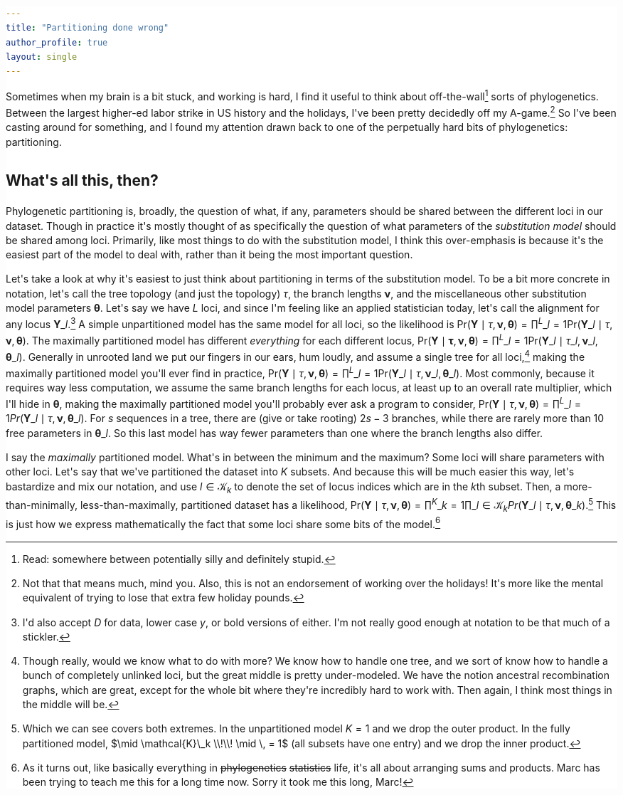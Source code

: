 ```yaml
---
title: "Partitioning done wrong"
author_profile: true
layout: single
---
```


Sometimes when my brain is a bit stuck, and working is hard, I find it useful to think about off-the-wall[^0] sorts of phylogenetics.
Between the largest higher-ed labor strike in US history and the holidays, I've been pretty decidedly off my A-game.[^1]
So I've been casting around for something, and I found my attention drawn back to one of the perpetually hard bits of phylogenetics: partitioning.

## What's all this, then?

Phylogenetic partitioning is, broadly, the question of what, if any, parameters should be shared between the different loci in our dataset.
Though in practice it's mostly thought of as specifically the question of what parameters of the _substitution model_ should be shared among loci.
Primarily, like most things to do with the substitution model, I think this over-emphasis is because it's the easiest part of the model to deal with, rather than it being the most important question.

Let's take a look at why it's easiest to just think about partitioning in terms of the substitution model.
To be a bit more concrete in notation, let's call the tree topology (and just the topology) $\tau$, the branch lengths $\boldsymbol{\nu}$, and the miscellaneous other substitution model parameters $\boldsymbol{\theta}$.
Let's say we have $L$ loci, and since I'm feeling like an applied statistician today, let's call the alignment for any locus $\boldsymbol{Y}\_l$.[^2]
A simple unpartitioned model has the same model for all loci, so the likelihood is $\text{Pr}(\boldsymbol{Y} \mid \tau, \boldsymbol{\nu}, \boldsymbol{\theta}) = \prod^L\_{l=1} \text{Pr}(\boldsymbol{Y}\_l \mid \tau, \boldsymbol{\nu}, \boldsymbol{\theta})$.
The maximally partitioned model has different _everything_ for each different locus, $\text{Pr}(\boldsymbol{Y} \mid \boldsymbol{\tau}, \boldsymbol{\nu}, \boldsymbol{\theta}) = \prod^L\_{l=1} \text{Pr}(\boldsymbol{Y}\_l \mid \tau\_l, \boldsymbol{\nu}\_l, \boldsymbol{\theta}\_l)$.
Generally in unrooted land we put our fingers in our ears, hum loudly, and assume a single tree for all loci,[^3] making the maximally partitioned model you'll ever find in practice, $\text{Pr}(\boldsymbol{Y} \mid \tau, \boldsymbol{\nu}, \boldsymbol{\theta}) = \prod^L\_{l=1} \text{Pr}(\boldsymbol{Y}\_l \mid \tau, \boldsymbol{\nu}\_l, \boldsymbol{\theta}\_l)$.
Most commonly, because it requires way less computation, we assume the same branch lengths for each locus, at least up to an overall rate multiplier, which I'll hide in $\boldsymbol{\theta}$, making the maximally partitioned model you'll probably ever ask a program to consider, $\text{Pr}(\boldsymbol{Y} \mid \tau, \boldsymbol{\nu}, \boldsymbol{\theta}) = \prod^L\_{l=1} {Pr}(\boldsymbol{Y}\_l \mid \tau, \boldsymbol{\nu}, \boldsymbol{\theta}\_l)$.
For $s$ sequences in a tree, there are (give or take rooting) $2s - 3$ branches, while there are rarely more than 10 free parameters in $\boldsymbol{\theta}\_l$.
So this last model has way fewer parameters than one where the branch lengths also differ.

I say the _maximally_ partitioned model.
What's in between the minimum and the maximum?
Some loci will share parameters with other loci.
Let's say that we've partitioned the dataset into $K$ subsets.
And because this will be much easier this way, let's bastardize and mix our notation, and use $l \in \mathcal{K}_k$ to denote the set of locus indices which are in the $k$th subset.
Then, a more-than-minimally, less-than-maximally, partitioned dataset has a likelihood, $\text{Pr}(\boldsymbol{Y} \mid \tau, \boldsymbol{\nu}, \boldsymbol{\theta}) = \prod^K\_{k=1} \prod\_{l \in \mathcal{K}_k} {Pr}(\boldsymbol{Y}\_l \mid \tau, \boldsymbol{\nu}, \boldsymbol{\theta}\_k)$.[^4]
This is just how we express mathematically the fact that some loci share some bits of the model.[^5]


[^0]: Read: somewhere between potentially silly and definitely stupid.
[^1]: Not that that means much, mind you. Also, this is not an endorsement of working over the holidays! It's more like the mental equivalent of trying to lose that extra few holiday pounds.
[^2]: I'd also accept $D$ for data, lower case $y$, or bold versions of either. I'm not really good enough at notation to be that much of a stickler.
[^3]: Though really, would we know what to do with more? We know how to handle one tree, and we sort of know how to handle a bunch of completely unlinked loci, but the great middle is pretty under-modeled. We have the notion ancestral recombination graphs, which are great, except for the whole bit where they're incredibly hard to work with. Then again, I think most things in the middle will be.
[^4]: Which we can see covers both extremes. In the unpartitioned model $K = 1$ and we drop the outer product. In the fully partitioned model, $\mid \mathcal{K}\_k \\!\\! \mid \, = 1$ (all subsets have one entry) and we drop the inner product.
[^5]: As it turns out, like basically everything in ~~phylogenetics~~ ~~statistics~~ life, it's all about arranging sums and products. Marc has been trying to teach me this for a long time now. Sorry it took me this long, Marc!
[^6]: Strangely enough, though, it has actually led to me learning a fair bit of statistics.
[^7]: Since MLE for observed Markov models is pretty straightforward, we estimate the rate matrix by counting. So for the first partition in the partitioned model, $\hat{p}\_{uv,ij}^1 = n_{uv,ij}^1/n_{uv,i\cdot}^1$. I am truly sorry for the ballooning sub- and super-scripts. But with this many things being indexed, there may not be much of a cleaner way.
[^8]: I think this might, very (very) generously, be called a composite likelihood.
[^9]: That is, we'll define the unpartitioned likelihood to be, $\mathcal{L}\_{\text{unpart}} = \sum_{ij} ((\sum_{ij} (n_{uv,ij}^1 \log(\hat{p}\_{uv,ij}))) + (\sum_{ij} (n_{uv,ij}^2 \log(\hat{p}\_{uv,ij}))))$. The partitioned likelihood will be, $\mathcal{L}\_{\text{part}} = \sum_ij ((\sum_{ij} (n_{uv,ij}^1 \log(\hat{p}^1\_{uv,ij}))) + (\sum_{ij} (n_{uv,ij}^2 \log(\hat{p}^2\_{uv,ij}))))$. Then we'll take $-2(\mathcal{L}\_{\text{unpart}} - \mathcal{L}\_{\text{part}})$ to be $\chi^2$-distributed with $12 \times {s \choose 2}$ degrees of freedom (because there are $s$ sequences and ${s \choose 2}$ pairs of sequences, each with a difference 12 free parameters).
[^10]: I've already written way more math than anyone ever will want in this post, so let's bring it home. Call $\mathcal{B} = \\{\mathcal{B}^1,\mathcal{B}^2\\}$ the set of all bipartitions of the concatenated dataset into two datasets with the same numbers of columns as the original. We're interested in the proportion of these which have a larger $D$ than the observed value, $1/\|\mathcal{B}\| \sum_{b^1,b^2 \in \\{\mathcal{B}^1,\mathcal{B}^2\\}} \mathbb{I}(D < D_{\text{obs}})$. There are way too many possible rearrangements, so we instead estimate this by sampling from them at random.
[^11]: Which I suppose might technically not be a distance.